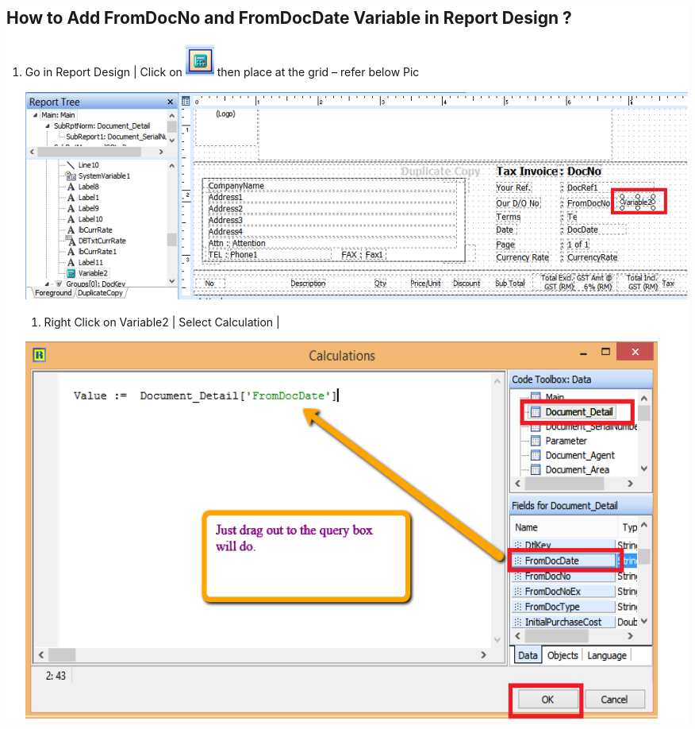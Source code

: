 ## How to Add FromDocNo and FromDocDate Variable in Report Design ?

1. Go in Report Design | Click on ![1](../../../../static/img/usage/tools/rtm-faq/1.png) then place at the grid – refer below Pic

   ![2](../../../../static/img/usage/tools/rtm-faq/2.png)

   1. Right Click on Variable2 | Select Calculation |

    ![3](../../../../static/img/usage/tools/rtm-faq/3.png)
